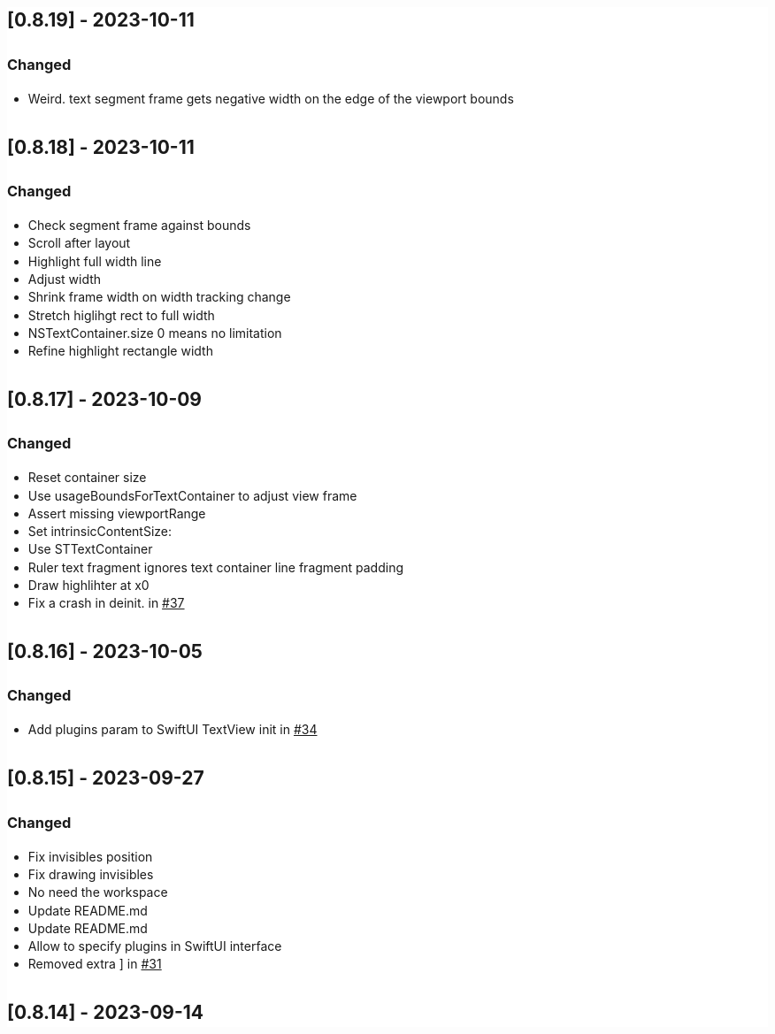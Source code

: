 ## [0.8.19] - 2023-10-11

### Changed
- Weird. text segment frame gets negative width on the edge of the viewport bounds

## [0.8.18] - 2023-10-11

### Changed
- Check segment frame against bounds
- Scroll after layout
- Highlight full width line
- Adjust width
- Shrink frame width on width tracking change
- Stretch higlihgt rect to full width
- NSTextContainer.size 0 means no limitation
- Refine highlight rectangle width

## [0.8.17] - 2023-10-09

### Changed
- Reset container size
- Use usageBoundsForTextContainer to adjust view frame
- Assert missing viewportRange
- Set intrinsicContentSize:
- Use STTextContainer
- Ruler text fragment ignores text container line fragment padding
- Draw highlihter at x0
- Fix a crash in deinit. in [#37](https://github.com/krzyzanowskim/STTextView/pull/37)

## [0.8.16] - 2023-10-05

### Changed
- Add plugins param to SwiftUI TextView init in [#34](https://github.com/krzyzanowskim/STTextView/pull/34)

## [0.8.15] - 2023-09-27

### Changed
- Fix invisibles position
- Fix drawing invisibles
- No need the workspace
- Update README.md
- Update README.md
- Allow to specify plugins in SwiftUI interface
- Removed extra ] in [#31](https://github.com/krzyzanowskim/STTextView/pull/31)

## [0.8.14] - 2023-09-14
